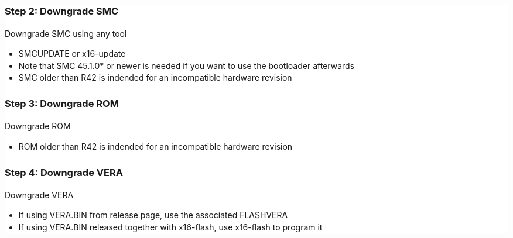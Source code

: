 ### Step 2: Downgrade SMC
Downgrade SMC using any tool
- SMCUPDATE or x16-update
- Note that SMC 45.1.0* or newer is needed if you want to use the bootloader afterwards
- SMC older than R42 is indended for an incompatible hardware revision

### Step 3: Downgrade ROM
Downgrade ROM
- ROM older than R42 is indended for an incompatible hardware revision

### Step 4: Downgrade VERA
Downgrade VERA
- If using VERA.BIN from release page, use the associated FLASHVERA
- If using VERA.BIN released together with x16-flash, use x16-flash to program it
